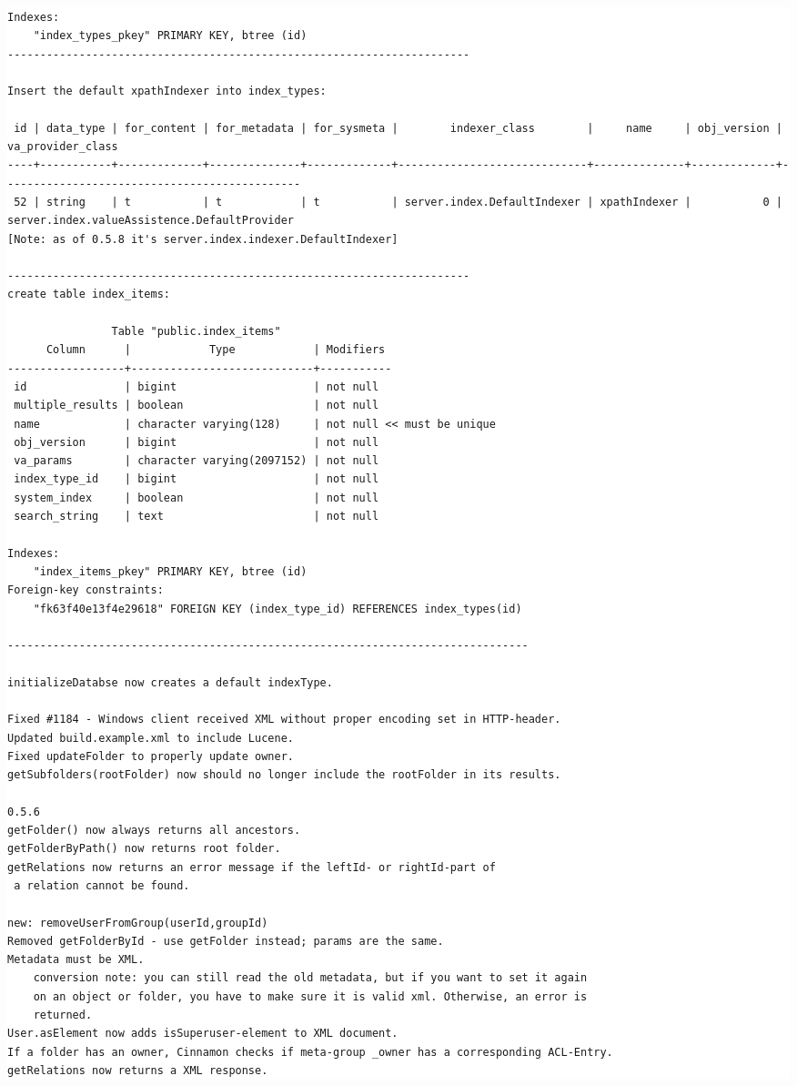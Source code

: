      
    Indexes:
        "index_types_pkey" PRIMARY KEY, btree (id)
    -----------------------------------------------------------------------
    
    Insert the default xpathIndexer into index_types:
    
     id | data_type | for_content | for_metadata | for_sysmeta |        indexer_class        |     name     | obj_version |              va_provider_class
    ----+-----------+-------------+--------------+-------------+-----------------------------+--------------+-------------+----------------------------------------------
     52 | string    | t           | t            | t           | server.index.DefaultIndexer | xpathIndexer |           0 | server.index.valueAssistence.DefaultProvider
    [Note: as of 0.5.8 it's server.index.indexer.DefaultIndexer]
    
    -----------------------------------------------------------------------
    create table index_items:
    
                    Table "public.index_items"
          Column      |            Type            | Modifiers
    ------------------+----------------------------+-----------
     id               | bigint                     | not null
     multiple_results | boolean                    | not null
     name             | character varying(128)     | not null << must be unique
     obj_version      | bigint                     | not null
     va_params        | character varying(2097152) | not null
     index_type_id    | bigint                     | not null
     system_index	  | boolean			           | not null
     search_string    | text					   | not null
      
    Indexes:
        "index_items_pkey" PRIMARY KEY, btree (id)
    Foreign-key constraints:
        "fk63f40e13f4e29618" FOREIGN KEY (index_type_id) REFERENCES index_types(id)
     
    --------------------------------------------------------------------------------
    
    initializeDatabse now creates a default indexType.
    
    Fixed #1184 - Windows client received XML without proper encoding set in HTTP-header.
    Updated build.example.xml to include Lucene.
    Fixed updateFolder to properly update owner.
    getSubfolders(rootFolder) now should no longer include the rootFolder in its results.
    
    0.5.6
    getFolder() now always returns all ancestors.
    getFolderByPath() now returns root folder.
    getRelations now returns an error message if the leftId- or rightId-part of 
     a relation cannot be found.
    
    new: removeUserFromGroup(userId,groupId)
    Removed getFolderById - use getFolder instead; params are the same.
    Metadata must be XML.
        conversion note: you can still read the old metadata, but if you want to set it again
        on an object or folder, you have to make sure it is valid xml. Otherwise, an error is
        returned.
    User.asElement now adds isSuperuser-element to XML document.
    If a folder has an owner, Cinnamon checks if meta-group _owner has a corresponding ACL-Entry. 
    getRelations now returns a XML response.
    